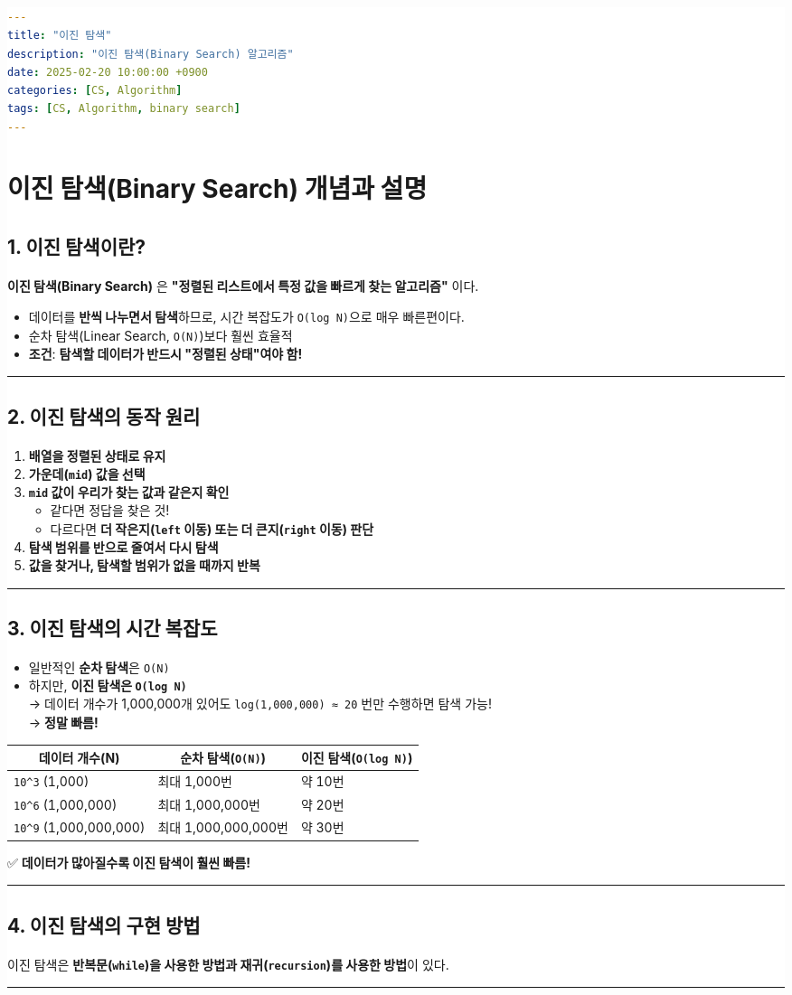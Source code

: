 ```yaml
---
title: "이진 탐색"
description: "이진 탐색(Binary Search) 알고리즘"
date: 2025-02-20 10:00:00 +0900
categories: [CS, Algorithm]
tags: [CS, Algorithm, binary search]
---
```


# **이진 탐색(Binary Search) 개념과 설명**

## 1. 이진 탐색이란?
**이진 탐색(Binary Search)** 은 **"정렬된 리스트에서 특정 값을 빠르게 찾는 알고리즘"** 이다.
- 데이터를 **반씩 나누면서 탐색**하므로, 시간 복잡도가 `O(log N)`으로 매우 빠른편이다.
- 순차 탐색(Linear Search, `O(N)`)보다 훨씬 효율적
- **조건**: **탐색할 데이터가 반드시 "정렬된 상태"여야 함!**

---

## 2. 이진 탐색의 동작 원리
1. **배열을 정렬된 상태로 유지**
2. **가운데(`mid`) 값을 선택**
3. **`mid` 값이 우리가 찾는 값과 같은지 확인**
   - 같다면 정답을 찾은 것!
   - 다르다면 **더 작은지(`left` 이동) 또는 더 큰지(`right` 이동) 판단**
4. **탐색 범위를 반으로 줄여서 다시 탐색**
5. **값을 찾거나, 탐색할 범위가 없을 때까지 반복**

---

## 3. 이진 탐색의 시간 복잡도
- 일반적인 **순차 탐색**은 `O(N)`  
- 하지만, **이진 탐색은 `O(log N)`**  
  → 데이터 개수가 1,000,000개 있어도 `log(1,000,000) ≈ 20` 번만 수행하면 탐색 가능!  
  → **정말 빠름!**

| 데이터 개수(N) | 순차 탐색(`O(N)`) | 이진 탐색(`O(log N)`) |
|--------------|---------------|---------------|
| `10^3` (1,000) | 최대 1,000번 | 약 10번 |
| `10^6` (1,000,000) | 최대 1,000,000번 | 약 20번 |
| `10^9` (1,000,000,000) | 최대 1,000,000,000번 | 약 30번 |

✅ **데이터가 많아질수록 이진 탐색이 훨씬 빠름!**

---

## 4. 이진 탐색의 구현 방법
이진 탐색은 **반복문(`while`)을 사용한 방법과 재귀(`recursion`)를 사용한 방법**이 있다.

---